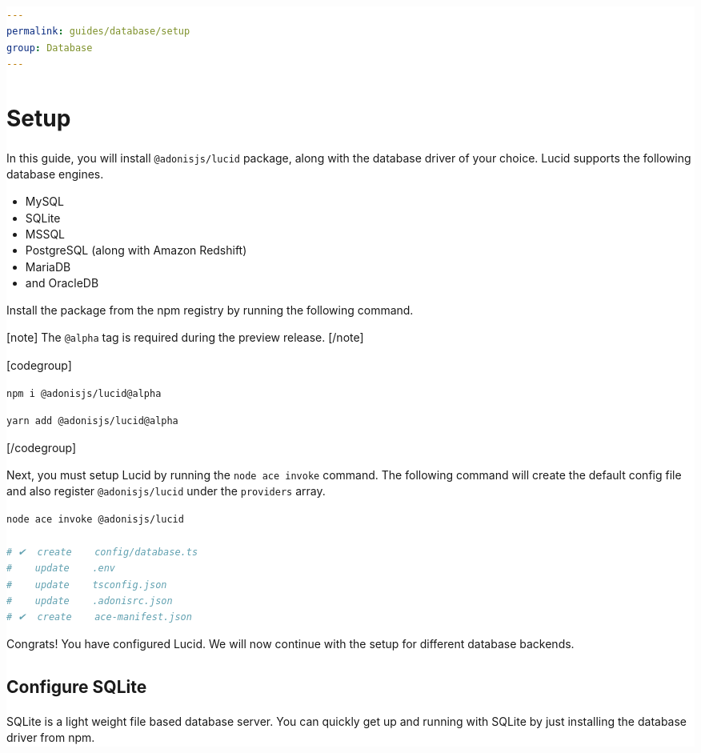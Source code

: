 ```yaml
---
permalink: guides/database/setup
group: Database
---
```


# Setup
In this guide, you will install `@adonisjs/lucid` package, along with the database driver of your choice. Lucid supports the following database engines.

- MySQL
- SQLite
- MSSQL
- PostgreSQL (along with Amazon Redshift)
- MariaDB
- and OracleDB

Install the package from the npm registry by running the following command.

[note]
The `@alpha` tag is required during the preview release.
[/note]

[codegroup]
```sh{}{npm}
npm i @adonisjs/lucid@alpha
```

```sh{}{yarn}
yarn add @adonisjs/lucid@alpha
```
[/codegroup]

Next, you must setup Lucid by running the `node ace invoke` command. The following command will create the default config file and also register `@adonisjs/lucid` under the `providers` array.

```sh
node ace invoke @adonisjs/lucid

# ✔  create    config/database.ts
#    update    .env
#    update    tsconfig.json
#    update    .adonisrc.json
# ✔  create    ace-manifest.json
```

Congrats! You have configured Lucid. We will now continue with the setup for different database backends.

## Configure SQLite
SQLite is a light weight file based database server. You can quickly get up and running with SQLite by just installing the database driver from npm.

